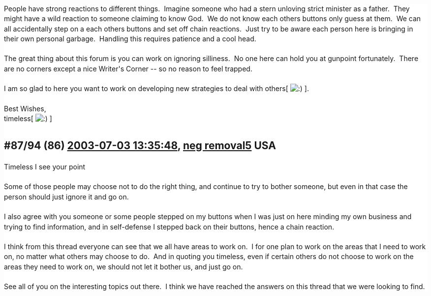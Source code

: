 People have strong reactions to different things.  Imagine someone who had a stern unloving strict minister as a father.  They might have a wild reaction to someone claiming to know God.  We do not know each others buttons only guess at them.  We can all accidentally step on a each others buttons and set off chain reactions.  Just try to be aware each person here is bringing in their own personal garbage.  Handling this requires patience and a cool head.
<br>
<br>
The great thing about this forum is you can work on ignoring silliness.  No one here can hold you at gunpoint fortunately.  There are no corners except a nice Writer's Corner -- so no reason to feel trapped.
<br>
<br>
I am so glad to here you want to work on developing new strategies to deal with others[
<img alt=":)" class="smiley" src="https://www.astralpulse.com/forums/Smileys/fugue/smiley.png" title="Smiley"/>
].
<br>
<br>
Best Wishes,
<br>
timeless[
<img alt=":)" class="smiley" src="https://www.astralpulse.com/forums/Smileys/fugue/smiley.png" title="Smiley"/>
]
</section>

## \#87/94 (86) [2003-07-03 13:35:48](https://www.astralpulse.com/forums/index.php?msg=37865), [neg removal5](https://www.astralpulse.com/forums/profile/?u=2327) USA ##
<section>
Timeless I see your point
<br>
<br>
Some of those people may choose not to do the right thing, and continue to try to bother someone, but even in that case the person should just ignore it and go on.
<br>
<br>
I also agree with you someone or some people stepped on my buttons when I was just on here minding my own business and trying to find information, and in self-defense I stepped back on their buttons, hence a chain reaction.
<br>
<br>
I think from this thread everyone can see that we all have areas to work on.  I for one plan to work on the areas that I need to work on, no matter what others may choose to do.  And in quoting you timeless, even if certain others do not choose to work on the areas they need to work on, we should not let it bother us, and just go on.
<br>
<br>
See all of you on the interesting topics out there.  I think we have reached the answers on this thread that we were looking to find.
</section>
